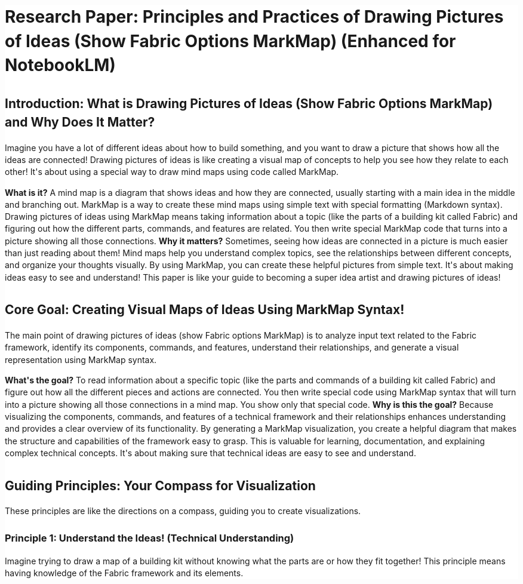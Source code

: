 # Research Paper: Principles and Practices of Drawing Pictures of Ideas (Show Fabric Options MarkMap) (Enhanced for NotebookLM)

## Introduction: What is Drawing Pictures of Ideas (Show Fabric Options MarkMap) and Why Does It Matter?
Imagine you have a lot of different ideas about how to build something, and you want to draw a picture that shows how all the ideas are connected! Drawing pictures of ideas is like creating a visual map of concepts to help you see how they relate to each other! It's about using a special way to draw mind maps using code called MarkMap.

**What is it?** A mind map is a diagram that shows ideas and how they are connected, usually starting with a main idea in the middle and branching out. MarkMap is a way to create these mind maps using simple text with special formatting (Markdown syntax). Drawing pictures of ideas using MarkMap means taking information about a topic (like the parts of a building kit called Fabric) and figuring out how the different parts, commands, and features are related. You then write special MarkMap code that turns into a picture showing all those connections.
**Why it matters?** Sometimes, seeing how ideas are connected in a picture is much easier than just reading about them! Mind maps help you understand complex topics, see the relationships between different concepts, and organize your thoughts visually. By using MarkMap, you can create these helpful pictures from simple text. It's about making ideas easy to see and understand! This paper is like your guide to becoming a super idea artist and drawing pictures of ideas!

## Core Goal: Creating Visual Maps of Ideas Using MarkMap Syntax!
The main point of drawing pictures of ideas (show Fabric options MarkMap) is to analyze input text related to the Fabric framework, identify its components, commands, and features, understand their relationships, and generate a visual representation using MarkMap syntax.

**What's the goal?** To read information about a specific topic (like the parts and commands of a building kit called Fabric) and figure out how all the different pieces and actions are connected. You then write special code using MarkMap syntax that will turn into a picture showing all those connections in a mind map. You show only that special code.
**Why is this the goal?** Because visualizing the components, commands, and features of a technical framework and their relationships enhances understanding and provides a clear overview of its functionality. By generating a MarkMap visualization, you create a helpful diagram that makes the structure and capabilities of the framework easy to grasp. This is valuable for learning, documentation, and explaining complex technical concepts. It's about making sure that technical ideas are easy to see and understand.

## Guiding Principles: Your Compass for Visualization

These principles are like the directions on a compass, guiding you to create visualizations.

### Principle 1: Understand the Ideas! (Technical Understanding)
Imagine trying to draw a map of a building kit without knowing what the parts are or how they fit together! This principle means having knowledge of the Fabric framework and its elements.
